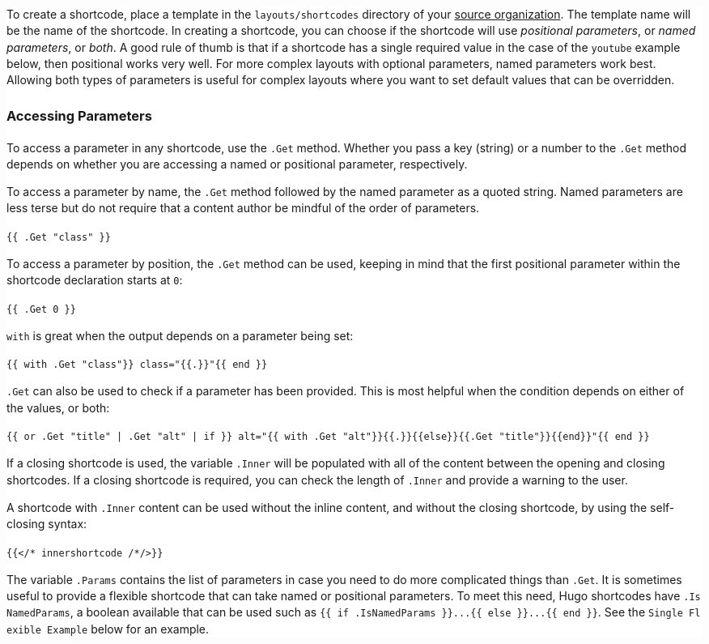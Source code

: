 To create a shortcode, place a template in the `layouts/shortcodes` directory of your [source organization][]. The template name will be the name of the shortcode. In creating a shortcode, you can choose if the shortcode will use _positional parameters_, or _named parameters_, or _both_. A good rule of thumb is that if a shortcode has a single required value in the case of the `youtube` example below, then positional works very well. For more complex layouts with optional parameters, named parameters work best. Allowing both types of parameters is useful for complex layouts where you want to set default values that can be overridden.

### Accessing Parameters

To access a parameter in any shortcode, use the `.Get` method. Whether you pass a key (string) or a number to the `.Get` method depends on whether you are accessing a named or positional parameter, respectively.

To access a parameter by name, the `.Get` method followed by the named parameter as a quoted string. Named parameters are less terse but do not require that a content author be mindful of the order of parameters.

```golang
{{ .Get "class" }}
```

To access a parameter by position, the `.Get` method can be used, keeping in mind that the first positional parameter within the shortcode declaration starts at `0`:

```golang
{{ .Get 0 }}
```

`with` is great when the output depends on a parameter being set:

```golang
{{ with .Get "class"}} class="{{.}}"{{ end }}
```

`.Get` can also be used to check if a parameter has been provided. This is
most helpful when the condition depends on either of the values, or both:

```golang
{{ or .Get "title" | .Get "alt" | if }} alt="{{ with .Get "alt"}}{{.}}{{else}}{{.Get "title"}}{{end}}"{{ end }}
```

If a closing shortcode is used, the variable `.Inner` will be populated with all
of the content between the opening and closing shortcodes. If a closing
shortcode is required, you can check the length of `.Inner` and provide a warning
to the user.

A shortcode with `.Inner` content can be used without the inline content, and without the closing shortcode, by using the self-closing syntax:

```golang
{{</* innershortcode /*/>}}
```

The variable `.Params` contains the list of parameters in case you need to do more complicated things than `.Get`.  It is sometimes useful to provide a flexible shortcode that can take named or positional parameters. To meet this need, Hugo shortcodes have `.IsNamedParams`, a boolean available that can be used such as `{{ if .IsNamedParams }}...{{ else }}...{{ end }}`. See the `Single Flexible Example` below for an example.


[cross-references]: /content-management/cross-references/
[Instagram]: https://www.instagram.com/
[page variables]: /variables-and-params/page-variables/
[partial template]: /templates/partials-templates/
[Pygments]: http://pygments.org/
[shortcodes directory for spf13.com]: https://github.com/spf13/spf13.com/tree/master/layouts/shortcodes
[shortcodes directory for the Hugo docs]: https://github.com/spf13/hugo/tree/master/docs/layouts/shortcodes
[source organization]: /project-organization/directory-structure/
[Speaker Deck]: https://speakerdeck.com/
[Vimeo]: https://vimeo.com/
[YouTube Videos]: https://www.youtube.com/